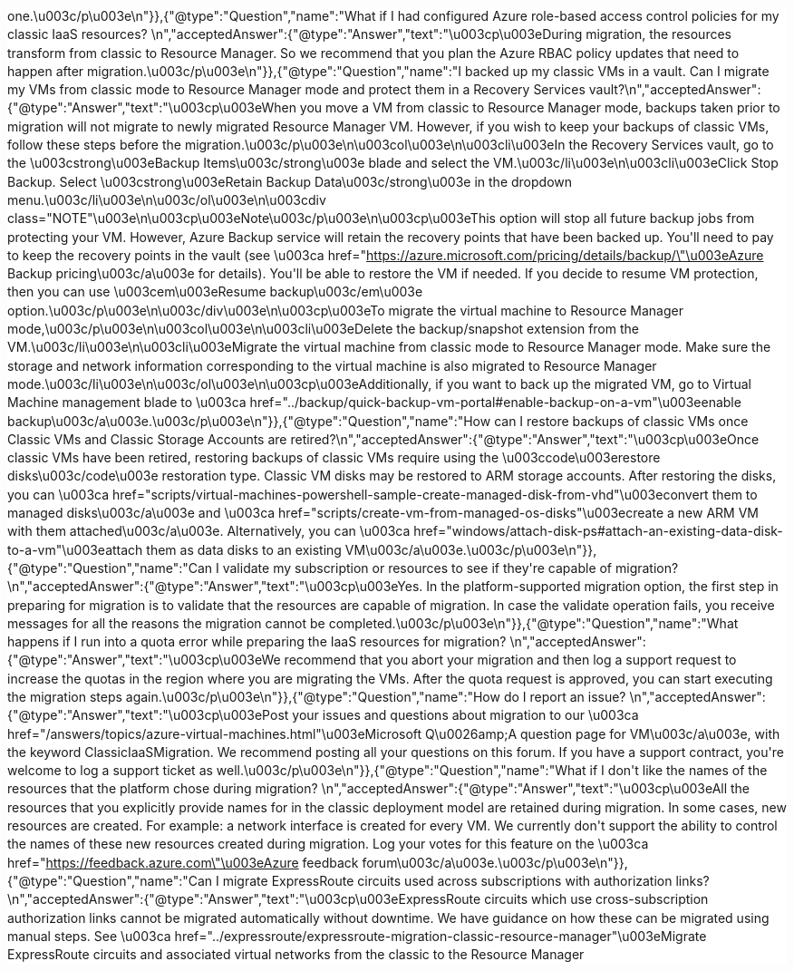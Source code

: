 one.\u003c/p\u003e\n"}},{"@type":"Question","name":"What if I had configured Azure role-based access control policies for my classic IaaS resources? \n","acceptedAnswer":{"@type":"Answer","text":"\u003cp\u003eDuring migration, the resources transform from classic to Resource Manager. So we recommend that you plan the Azure RBAC policy updates that need to happen after migration.\u003c/p\u003e\n"}},{"@type":"Question","name":"I backed up my classic VMs in a vault. Can I migrate my VMs from classic mode to Resource Manager mode and protect them in a Recovery Services vault?\n","acceptedAnswer":{"@type":"Answer","text":"\u003cp\u003eWhen you move a VM from classic to Resource Manager mode, backups taken prior to migration will not migrate to newly migrated Resource Manager VM. However, if you wish to keep your backups of classic VMs, follow these steps before the migration.\u003c/p\u003e\n\u003col\u003e\n\u003cli\u003eIn the Recovery Services vault, go to the \u003cstrong\u003eBackup Items\u003c/strong\u003e blade and select the VM.\u003c/li\u003e\n\u003cli\u003eClick Stop Backup. Select \u003cstrong\u003eRetain Backup Data\u003c/strong\u003e in the dropdown menu.\u003c/li\u003e\n\u003c/ol\u003e\n\u003cdiv class=\"NOTE\"\u003e\n\u003cp\u003eNote\u003c/p\u003e\n\u003cp\u003eThis option will stop all future backup jobs from protecting your VM. However, Azure Backup service will retain the recovery points that have been backed up. You'll need to pay to keep the recovery points in the vault (see \u003ca href=\"https://azure.microsoft.com/pricing/details/backup/\"\u003eAzure Backup pricing\u003c/a\u003e for details). You'll be able to restore the VM if needed. If you decide to resume VM protection, then you can use \u003cem\u003eResume backup\u003c/em\u003e option.\u003c/p\u003e\n\u003c/div\u003e\n\u003cp\u003eTo migrate the virtual machine to Resource Manager mode,\u003c/p\u003e\n\u003col\u003e\n\u003cli\u003eDelete the backup/snapshot extension from the VM.\u003c/li\u003e\n\u003cli\u003eMigrate the virtual machine from classic mode to Resource Manager mode. Make sure the storage and network information corresponding to the virtual machine is also migrated to Resource Manager mode.\u003c/li\u003e\n\u003c/ol\u003e\n\u003cp\u003eAdditionally, if you want to back up the migrated VM, go to Virtual Machine management blade to \u003ca href=\"../backup/quick-backup-vm-portal#enable-backup-on-a-vm\"\u003eenable backup\u003c/a\u003e.\u003c/p\u003e\n"}},{"@type":"Question","name":"How can I restore backups of classic VMs once Classic VMs and Classic Storage Accounts are retired?\n","acceptedAnswer":{"@type":"Answer","text":"\u003cp\u003eOnce classic VMs have been retired, restoring backups of classic VMs require using the \u003ccode\u003erestore disks\u003c/code\u003e restoration type. Classic VM disks may be restored to ARM storage accounts. After restoring the disks, you can \u003ca href=\"scripts/virtual-machines-powershell-sample-create-managed-disk-from-vhd\"\u003econvert them to managed disks\u003c/a\u003e and \u003ca href=\"scripts/create-vm-from-managed-os-disks\"\u003ecreate a new ARM VM with them attached\u003c/a\u003e. Alternatively, you can \u003ca href=\"windows/attach-disk-ps#attach-an-existing-data-disk-to-a-vm\"\u003eattach them as data disks to an existing VM\u003c/a\u003e.\u003c/p\u003e\n"}},{"@type":"Question","name":"Can I validate my subscription or resources to see if they're capable of migration? \n","acceptedAnswer":{"@type":"Answer","text":"\u003cp\u003eYes. In the platform-supported migration option, the first step in preparing for migration is to validate that the resources are capable of migration. In case the validate operation fails, you receive messages for all the reasons the migration cannot be completed.\u003c/p\u003e\n"}},{"@type":"Question","name":"What happens if I run into a quota error while preparing the IaaS resources for migration? \n","acceptedAnswer":{"@type":"Answer","text":"\u003cp\u003eWe recommend that you abort your migration and then log a support request to increase the quotas in the region where you are migrating the VMs. After the quota request is approved, you can start executing the migration steps again.\u003c/p\u003e\n"}},{"@type":"Question","name":"How do I report an issue? \n","acceptedAnswer":{"@type":"Answer","text":"\u003cp\u003ePost your issues and questions about migration to our \u003ca href=\"/answers/topics/azure-virtual-machines.html\"\u003eMicrosoft Q\u0026amp;A question page for VM\u003c/a\u003e, with the keyword ClassicIaaSMigration. We recommend posting all your questions on this forum. If you have a support contract, you're welcome to log a support ticket as well.\u003c/p\u003e\n"}},{"@type":"Question","name":"What if I don't like the names of the resources that the platform chose during migration? \n","acceptedAnswer":{"@type":"Answer","text":"\u003cp\u003eAll the resources that you explicitly provide names for in the classic deployment model are retained during migration. In some cases, new resources are created. For example: a network interface is created for every VM. We currently don't support the ability to control the names of these new resources created during migration. Log your votes for this feature on the \u003ca href=\"https://feedback.azure.com\"\u003eAzure feedback forum\u003c/a\u003e.\u003c/p\u003e\n"}},{"@type":"Question","name":"Can I migrate ExpressRoute circuits used across subscriptions with authorization links? \n","acceptedAnswer":{"@type":"Answer","text":"\u003cp\u003eExpressRoute circuits which use cross-subscription authorization links cannot be migrated automatically without downtime. We have guidance on how these can be migrated using manual steps. See \u003ca href=\"../expressroute/expressroute-migration-classic-resource-manager\"\u003eMigrate ExpressRoute circuits and associated virtual networks from the classic to the Resource Manager